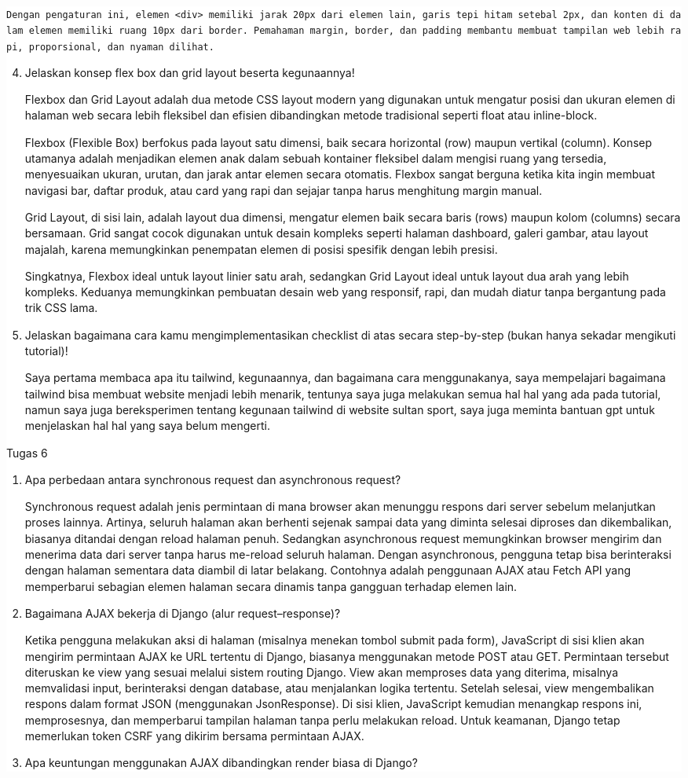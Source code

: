     Dengan pengaturan ini, elemen <div> memiliki jarak 20px dari elemen lain, garis tepi hitam setebal 2px, dan konten di dalam elemen memiliki ruang 10px dari border. Pemahaman margin, border, dan padding membantu membuat tampilan web lebih rapi, proporsional, dan nyaman dilihat.

4. Jelaskan konsep flex box dan grid layout beserta kegunaannya!

    Flexbox dan Grid Layout adalah dua metode CSS layout modern yang digunakan untuk mengatur posisi dan ukuran elemen di halaman web secara lebih fleksibel dan efisien dibandingkan metode tradisional seperti float atau inline-block.

    Flexbox (Flexible Box) berfokus pada layout satu dimensi, baik secara horizontal (row) maupun vertikal (column). Konsep utamanya adalah menjadikan elemen anak dalam sebuah kontainer fleksibel dalam mengisi ruang yang tersedia, menyesuaikan ukuran, urutan, dan jarak antar elemen secara otomatis. Flexbox sangat berguna ketika kita ingin membuat navigasi bar, daftar produk, atau card yang rapi dan sejajar tanpa harus menghitung margin manual.

    Grid Layout, di sisi lain, adalah layout dua dimensi, mengatur elemen baik secara baris (rows) maupun kolom (columns) secara bersamaan. Grid sangat cocok digunakan untuk desain kompleks seperti halaman dashboard, galeri gambar, atau layout majalah, karena memungkinkan penempatan elemen di posisi spesifik dengan lebih presisi.

    Singkatnya, Flexbox ideal untuk layout linier satu arah, sedangkan Grid Layout ideal untuk layout dua arah yang lebih kompleks. Keduanya memungkinkan pembuatan desain web yang responsif, rapi, dan mudah diatur tanpa bergantung pada trik CSS lama.

5. Jelaskan bagaimana cara kamu mengimplementasikan checklist di atas secara step-by-step (bukan hanya sekadar mengikuti tutorial)!
    
    Saya pertama membaca apa itu tailwind, kegunaannya, dan bagaimana cara menggunakanya, saya mempelajari bagaimana tailwind bisa membuat website menjadi lebih menarik, tentunya saya juga melakukan semua hal hal yang ada pada tutorial, namun saya juga bereksperimen tentang kegunaan tailwind di website sultan sport, saya juga meminta bantuan gpt untuk menjelaskan hal hal yang saya belum mengerti.

Tugas 6

1.  Apa perbedaan antara synchronous request dan asynchronous request?

    Synchronous request adalah jenis permintaan di mana browser akan menunggu respons dari server sebelum melanjutkan proses lainnya. Artinya, seluruh halaman akan berhenti sejenak sampai data yang diminta selesai diproses dan dikembalikan, biasanya ditandai dengan reload halaman penuh. Sedangkan asynchronous request memungkinkan browser mengirim dan menerima data dari server tanpa harus me-reload seluruh halaman. Dengan asynchronous, pengguna tetap bisa berinteraksi dengan halaman sementara data diambil di latar belakang. Contohnya adalah penggunaan AJAX atau Fetch API yang memperbarui sebagian elemen halaman secara dinamis tanpa gangguan terhadap elemen lain.

2.  Bagaimana AJAX bekerja di Django (alur request–response)?

    Ketika pengguna melakukan aksi di halaman (misalnya menekan tombol submit pada form), JavaScript di sisi klien akan mengirim permintaan AJAX ke URL tertentu di Django, biasanya menggunakan metode POST atau GET. Permintaan tersebut diteruskan ke view yang sesuai melalui sistem routing Django. View akan memproses data yang diterima, misalnya memvalidasi input, berinteraksi dengan database, atau menjalankan logika tertentu. Setelah selesai, view mengembalikan respons dalam format JSON (menggunakan JsonResponse). Di sisi klien, JavaScript kemudian menangkap respons ini, memprosesnya, dan memperbarui tampilan halaman tanpa perlu melakukan reload. Untuk keamanan, Django tetap memerlukan token CSRF yang dikirim bersama permintaan AJAX.

3.  Apa keuntungan menggunakan AJAX dibandingkan render biasa di Django?
